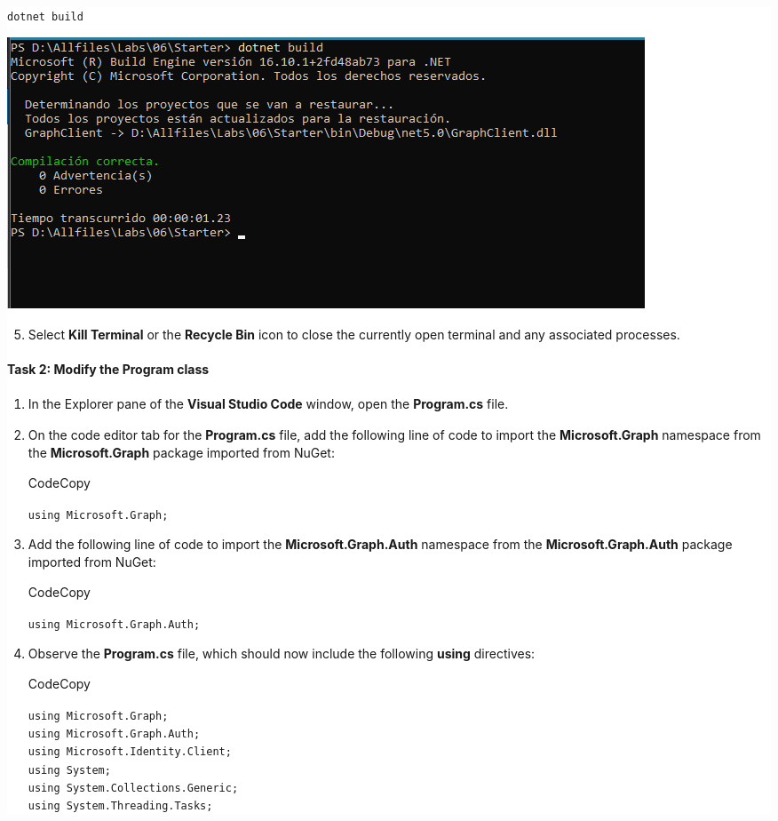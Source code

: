    ```
   dotnet build
   ```

   ![image8](images/image8.png)

5. Select **Kill Terminal** or the **Recycle Bin** icon to close the currently open terminal and any associated processes.

#### Task 2: Modify the Program class

1. In the Explorer pane of the **Visual Studio Code** window, open the **Program.cs** file.

2. On the code editor tab for the **Program.cs** file, add the following line of code to import the **Microsoft.Graph** namespace from the **Microsoft.Graph** package imported from NuGet:

   CodeCopy

   ```
   using Microsoft.Graph;
   ```

3. Add the following line of code to import the **Microsoft.Graph.Auth** namespace from the **Microsoft.Graph.Auth** package imported from NuGet:

   CodeCopy

   ```
   using Microsoft.Graph.Auth;
   ```

4. Observe the **Program.cs** file, which should now include the following **using** directives:

   CodeCopy

   ```
   using Microsoft.Graph;    
   using Microsoft.Graph.Auth;
   using Microsoft.Identity.Client;
   using System;
   using System.Collections.Generic;
   using System.Threading.Tasks;
   ```
